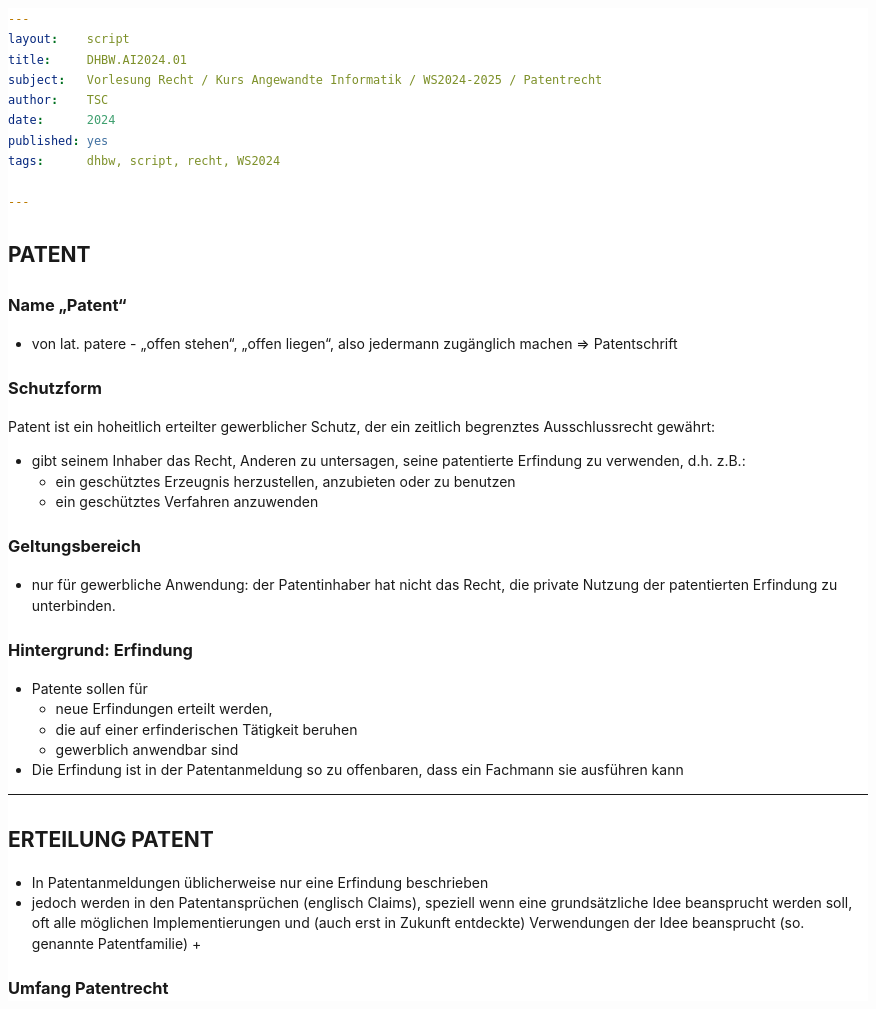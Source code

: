 ```yaml
---
layout:    script
title:     DHBW.AI2024.01
subject:   Vorlesung Recht / Kurs Angewandte Informatik / WS2024-2025 / Patentrecht
author:    TSC
date:      2024
published: yes
tags:      dhbw, script, recht, WS2024

---
```


## PATENT

### Name „Patent“

- von lat. patere - „offen stehen“, „offen liegen“, also jedermann zugänglich machen => Patentschrift

### Schutzform

Patent ist ein hoheitlich erteilter gewerblicher Schutz, der ein zeitlich begrenztes Ausschlussrecht gewährt:
- gibt seinem Inhaber das Recht, Anderen zu untersagen, seine patentierte Erfindung zu verwenden, d.h. z.B.:
  - ein geschütztes Erzeugnis herzustellen, anzubieten oder zu benutzen
  - ein geschütztes Verfahren anzuwenden

### Geltungsbereich

- nur für gewerbliche Anwendung: der Patentinhaber hat nicht das Recht, die private Nutzung der patentierten Erfindung zu unterbinden.

### Hintergrund: Erfindung

- Patente sollen für
  - neue Erfindungen erteilt werden,
  - die auf einer erfinderischen Tätigkeit beruhen
  - gewerblich anwendbar sind
- Die Erfindung ist in der Patentanmeldung so zu offenbaren, dass ein Fachmann sie ausführen kann

---

## ERTEILUNG PATENT

- In Patentanmeldungen üblicherweise nur eine Erfindung beschrieben
- jedoch werden in den Patentansprüchen (englisch Claims), speziell wenn eine grundsätzliche Idee beansprucht werden soll, oft alle möglichen Implementierungen und (auch erst in Zukunft entdeckte) Verwendungen der Idee beansprucht (so. genannte Patentfamilie) +

### Umfang Patentrecht
